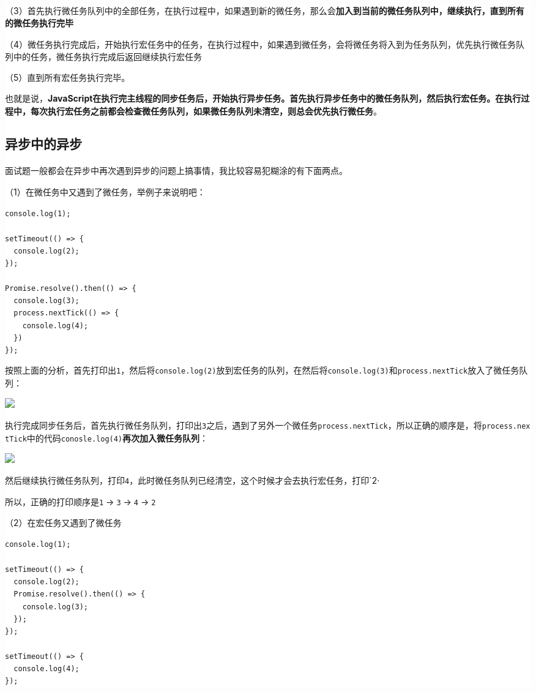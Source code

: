 （3）首先执行微任务队列中的全部任务，在执行过程中，如果遇到新的微任务，那么会**加入到当前的微任务队列中，继续执行，直到所有的微任务执行完毕**

（4）微任务执行完成后，开始执行宏任务中的任务，在执行过程中，如果遇到微任务，会将微任务将入到为任务队列，优先执行微任务队列中的任务，微任务执行完成后返回继续执行宏任务

（5）直到所有宏任务执行完毕。

也就是说，**JavaScript在执行完主线程的同步任务后，开始执行异步任务。首先执行异步任务中的微任务队列，然后执行宏任务。在执行过程中，每次执行宏任务之前都会检查微任务队列，如果微任务队列未清空，则总会优先执行微任务**。

## 异步中的异步

面试题一般都会在异步中再次遇到异步的问题上搞事情，我比较容易犯糊涂的有下面两点。

（1）在微任务中又遇到了微任务，举例子来说明吧：

```JS
console.log(1);

setTimeout(() => {
  console.log(2);
});

Promise.resolve().then(() => {
  console.log(3);
  process.nextTick(() => {
    console.log(4);
  })
});
```

按照上面的分析，首先打印出`1`，然后将`console.log(2)`放到宏任务的队列，在然后将`console.log(3)`和`process.nextTick`放入了微任务队列：

![](http://image.oldzhou.cn/FvFPJrqlOCzMaqZhgjKXanYKZQR4)

执行完成同步任务后，首先执行微任务队列，打印出`3`之后，遇到了另外一个微任务`process.nextTick`，所以正确的顺序是，将`process.nextTick`中的代码`conosle.log(4)`**再次加入微任务队列**：

![](http://image.oldzhou.cn/Flu3jvAxoUwLMprikd87JZ3hHKML)

然后继续执行微任务队列，打印`4`，此时微任务队列已经清空，这个时候才会去执行宏任务，打印`2·

所以，正确的打印顺序是`1` → `3` → `4` → `2`

（2）在宏任务又遇到了微任务

```JS
console.log(1);

setTimeout(() => {
  console.log(2);
  Promise.resolve().then(() => {
    console.log(3);
  });
});

setTimeout(() => {
  console.log(4);
});
```
